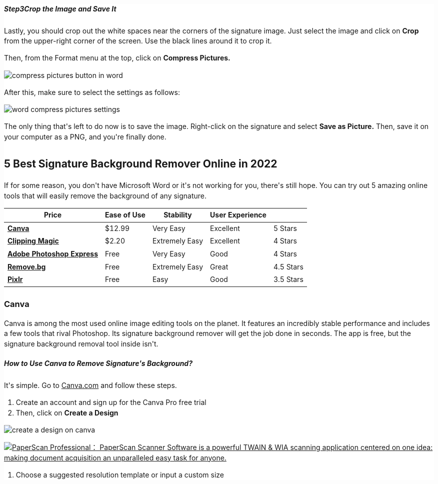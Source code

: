 ##### Step3Crop the Image and Save It

Lastly, you should crop out the white spaces near the corners of the signature image. Just select the image and click on **Crop** from the upper-right corner of the screen. Use the black lines around it to crop it.

Then, from the Format menu at the top, click on **Compress Pictures.**

![compress pictures button in word](https://images.wondershare.com/filmora/article-images/2023/03/compress-picture.png)

After this, make sure to select the settings as follows:

![word compress pictures settings](https://images.wondershare.com/filmora/article-images/2023/03/compress-picture-settings.png)

The only thing that's left to do now is to save the image. Right-click on the signature and select **Save as Picture.** Then, save it on your computer as a PNG, and you're finally done.

## 5 Best Signature Background Remover Online in 2022

If for some reason, you don't have Microsoft Word or it's not working for you, there's still hope. You can try out 5 amazing online tools that will easily remove the background of any signature.

| **Price**                                                      | **Ease of Use** | **Stability**  | **User Experience** |           |
| -------------------------------------------------------------- | --------------- | -------------- | ------------------- | --------- |
| [**Canva**](#%5FCanva)                                         | $12.99          | Very Easy      | Excellent           | 5 Stars   |
| [**Clipping Magic**](#%5FClipping%5FMagic)                     | $2.20           | Extremely Easy | Excellent           | 4 Stars   |
| [**Adobe Photoshop Express**](#%5FAdobe%5FPhotoshop%5FExpress) | Free            | Very Easy      | Good                | 4 Stars   |
| [**Remove.bg**](#%5FRemove.bg)                                 | Free            | Extremely Easy | Great               | 4.5 Stars |
| [**Pixlr**](#%5FPixlr)                                         | Free            | Easy           | Good                | 3.5 Stars |

### Canva

Canva is among the most used online image editing tools on the planet. It features an incredibly stable performance and includes a few tools that rival Photoshop. Its signature background remover will get the job done in seconds. The app is free, but the signature background removal tool inside isn't.

##### How to Use Canva to Remove Signature's Background?

It's simple. Go to [Canva.com](https://www.canva.com/) and follow these steps.

1. Create an account and sign up for the Canva Pro free trial
2. Then, click on **Create a Design**

![create a design on canva](https://images.wondershare.com/filmora/article-images/2023/03/canva-design.png)


<a href="https://secure.2checkout.com/order/checkout.php?PRODS=37540879&QTY=1&AFFILIATE=108875&CART=1"><img src="https://paperscan.orpalis.com/img/content/You_prefer_to_use.png" border="0">PaperScan Professional： PaperScan Scanner Software is a powerful TWAIN & WIA scanning application centered on one idea: making document acquisition an unparalleled easy task for anyone.</a>

1. Choose a suggested resolution template or input a custom size
